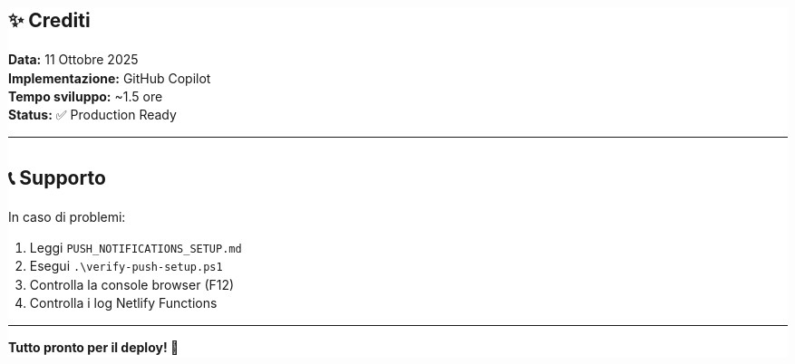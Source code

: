 ## ✨ Crediti

**Data:** 11 Ottobre 2025  
**Implementazione:** GitHub Copilot  
**Tempo sviluppo:** ~1.5 ore  
**Status:** ✅ Production Ready

---

## 📞 Supporto

In caso di problemi:
1. Leggi `PUSH_NOTIFICATIONS_SETUP.md`
2. Esegui `.\verify-push-setup.ps1`
3. Controlla la console browser (F12)
4. Controlla i log Netlify Functions

---

**Tutto pronto per il deploy! 🚀**
